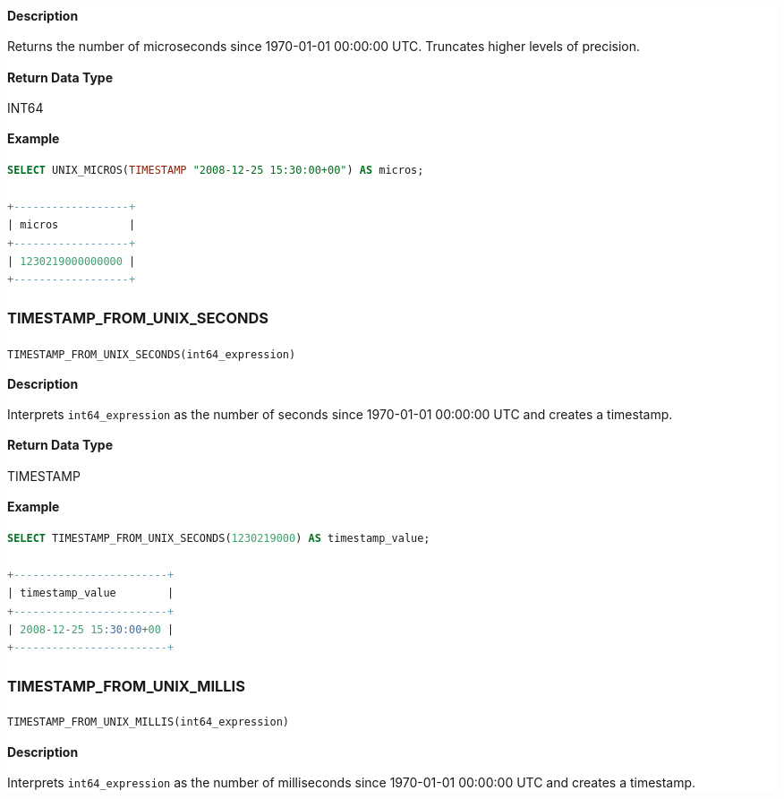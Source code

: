 **Description**

Returns the number of microseconds since 1970-01-01 00:00:00 UTC. Truncates
higher levels of precision.

**Return Data Type**

INT64

**Example**

```sql
SELECT UNIX_MICROS(TIMESTAMP "2008-12-25 15:30:00+00") AS micros;

+------------------+
| micros           |
+------------------+
| 1230219000000000 |
+------------------+
```

### TIMESTAMP_FROM_UNIX_SECONDS

```sql
TIMESTAMP_FROM_UNIX_SECONDS(int64_expression)
```

**Description**

Interprets `int64_expression` as the number of seconds since
1970-01-01 00:00:00 UTC and creates a timestamp.

**Return Data Type**

TIMESTAMP

**Example**

```sql
SELECT TIMESTAMP_FROM_UNIX_SECONDS(1230219000) AS timestamp_value;

+------------------------+
| timestamp_value        |
+------------------------+
| 2008-12-25 15:30:00+00 |
+------------------------+
```

### TIMESTAMP_FROM_UNIX_MILLIS

```sql
TIMESTAMP_FROM_UNIX_MILLIS(int64_expression)
```

**Description**

Interprets `int64_expression` as the number of milliseconds since
1970-01-01 00:00:00 UTC and creates a timestamp.
